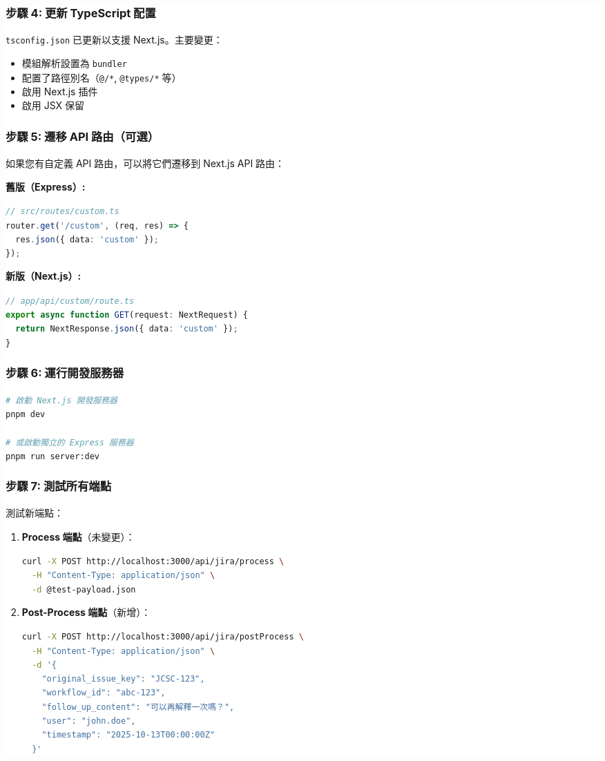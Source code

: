 ### 步驟 4: 更新 TypeScript 配置

`tsconfig.json` 已更新以支援 Next.js。主要變更：

- 模組解析設置為 `bundler`
- 配置了路徑別名（`@/*`, `@types/*` 等）
- 啟用 Next.js 插件
- 啟用 JSX 保留

### 步驟 5: 遷移 API 路由（可選）

如果您有自定義 API 路由，可以將它們遷移到 Next.js API 路由：

**舊版（Express）:**
```typescript
// src/routes/custom.ts
router.get('/custom', (req, res) => {
  res.json({ data: 'custom' });
});
```

**新版（Next.js）:**
```typescript
// app/api/custom/route.ts
export async function GET(request: NextRequest) {
  return NextResponse.json({ data: 'custom' });
}
```

### 步驟 6: 運行開發服務器

```bash
# 啟動 Next.js 開發服務器
pnpm dev

# 或啟動獨立的 Express 服務器
pnpm run server:dev
```

### 步驟 7: 測試所有端點

測試新端點：

1. **Process 端點**（未變更）：
   ```bash
   curl -X POST http://localhost:3000/api/jira/process \
     -H "Content-Type: application/json" \
     -d @test-payload.json
   ```

2. **Post-Process 端點**（新增）：
   ```bash
   curl -X POST http://localhost:3000/api/jira/postProcess \
     -H "Content-Type: application/json" \
     -d '{
       "original_issue_key": "JCSC-123",
       "workflow_id": "abc-123",
       "follow_up_content": "可以再解釋一次嗎？",
       "user": "john.doe",
       "timestamp": "2025-10-13T00:00:00Z"
     }'
   ```

